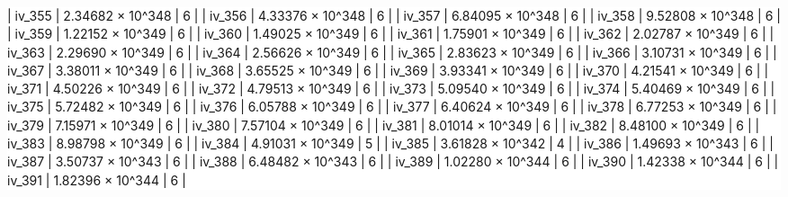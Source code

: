 | iv_355 | 2.34682 × 10^348 | 6 |
| iv_356 | 4.33376 × 10^348 | 6 |
| iv_357 | 6.84095 × 10^348 | 6 |
| iv_358 | 9.52808 × 10^348 | 6 |
| iv_359 | 1.22152 × 10^349 | 6 |
| iv_360 | 1.49025 × 10^349 | 6 |
| iv_361 | 1.75901 × 10^349 | 6 |
| iv_362 | 2.02787 × 10^349 | 6 |
| iv_363 | 2.29690 × 10^349 | 6 |
| iv_364 | 2.56626 × 10^349 | 6 |
| iv_365 | 2.83623 × 10^349 | 6 |
| iv_366 | 3.10731 × 10^349 | 6 |
| iv_367 | 3.38011 × 10^349 | 6 |
| iv_368 | 3.65525 × 10^349 | 6 |
| iv_369 | 3.93341 × 10^349 | 6 |
| iv_370 | 4.21541 × 10^349 | 6 |
| iv_371 | 4.50226 × 10^349 | 6 |
| iv_372 | 4.79513 × 10^349 | 6 |
| iv_373 | 5.09540 × 10^349 | 6 |
| iv_374 | 5.40469 × 10^349 | 6 |
| iv_375 | 5.72482 × 10^349 | 6 |
| iv_376 | 6.05788 × 10^349 | 6 |
| iv_377 | 6.40624 × 10^349 | 6 |
| iv_378 | 6.77253 × 10^349 | 6 |
| iv_379 | 7.15971 × 10^349 | 6 |
| iv_380 | 7.57104 × 10^349 | 6 |
| iv_381 | 8.01014 × 10^349 | 6 |
| iv_382 | 8.48100 × 10^349 | 6 |
| iv_383 | 8.98798 × 10^349 | 6 |
| iv_384 | 4.91031 × 10^349 | 5 |
| iv_385 | 3.61828 × 10^342 | 4 |
| iv_386 | 1.49693 × 10^343 | 6 |
| iv_387 | 3.50737 × 10^343 | 6 |
| iv_388 | 6.48482 × 10^343 | 6 |
| iv_389 | 1.02280 × 10^344 | 6 |
| iv_390 | 1.42338 × 10^344 | 6 |
| iv_391 | 1.82396 × 10^344 | 6 |